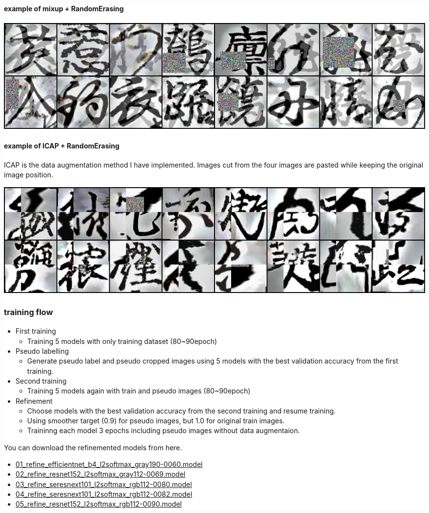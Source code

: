 
#### example of mixup + RandomErasing

![mixup_re](../images/mixup_re.jpg)

#### example of ICAP + RandomErasing

ICAP is the data augmentation method I have implemented.
Images cut from the four images are pasted while keeping the original image position.

![icap_re](../images/icap_re.jpg)



### training flow

- First training
  - Training 5 models with only training dataset (80~90epoch)
- Pseudo labelling
  - Generate pseudo label and pseudo cropped images using 5 models with the best validation accuracy from the first training.
- Second training
  - Training 5 models again with train and pseudo images (80~90epoch)
- Refinement
  - Choose models with the best validation accuracy from the second training and resume training.
  - Using smoother target (0.9) for pseudo images, but 1.0 for original train images.
  - Traininng each model 3 epochs including pseudo images without data augmentaion.

You can download the refinemented models from here.

- [01_refine_efficientnet_b4_l2softmax_gray190-0060.model](https://github.com/knjcode/kaggle-kuzushiji-recognition-2019/releases/download/0.0.1/01_refine_efficientnet_b4_l2softmax_gray190-0060.model)
- [02_refine_resnet152_l2softmax_gray112-0069.model](https://github.com/knjcode/kaggle-kuzushiji-recognition-2019/releases/download/0.0.1/02_refine_resnet152_l2softmax_gray112-0069.model)
- [03_refine_seresnext101_l2softmax_rgb112-0080.model](https://github.com/knjcode/kaggle-kuzushiji-recognition-2019/releases/download/0.0.1/03_refine_seresnext101_l2softmax_rgb112-0080.model)
- [04_refine_seresnext101_l2softmax_rgb112-0082.model](https://github.com/knjcode/kaggle-kuzushiji-recognition-2019/releases/download/0.0.1/04_refine_seresnext101_l2softmax_rgb112-0082.model)
- [05_refine_resnet152_l2softmax_rgb112-0090.model](https://github.com/knjcode/kaggle-kuzushiji-recognition-2019/releases/download/0.0.1/05_refine_resnet152_l2softmax_rgb112-0090.model)
